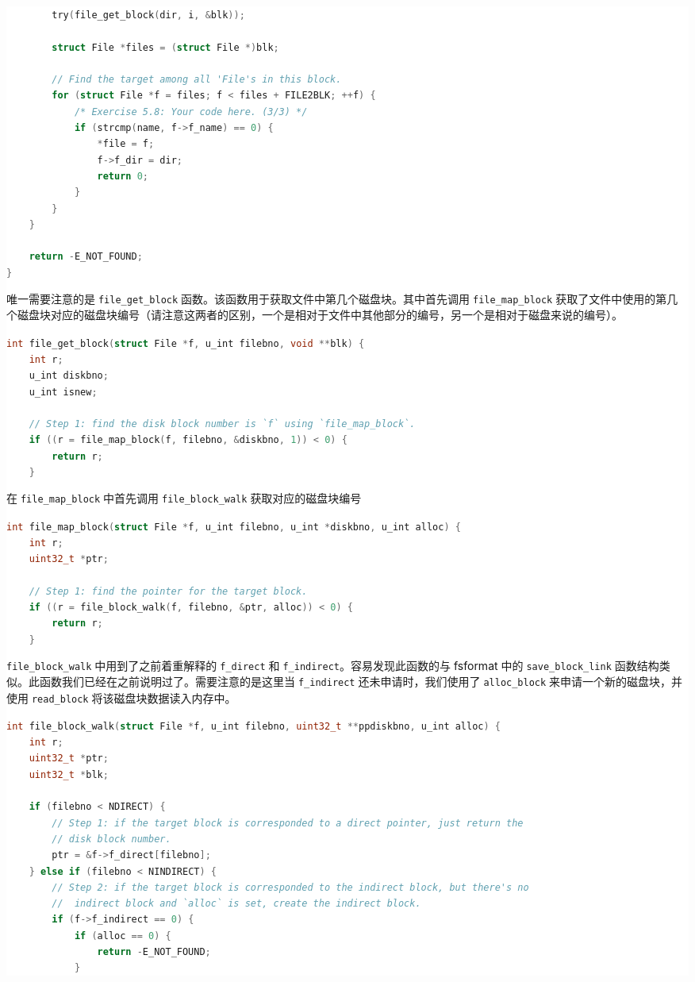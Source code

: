 ```c
		try(file_get_block(dir, i, &blk));

		struct File *files = (struct File *)blk;

		// Find the target among all 'File's in this block.
		for (struct File *f = files; f < files + FILE2BLK; ++f) {
			/* Exercise 5.8: Your code here. (3/3) */
			if (strcmp(name, f->f_name) == 0) {
				*file = f;
				f->f_dir = dir;
				return 0;
			}
		}
	}

	return -E_NOT_FOUND;
}
```

唯一需要注意的是 `file_get_block` 函数。该函数用于获取文件中第几个磁盘块。其中首先调用 `file_map_block` 获取了文件中使用的第几个磁盘块对应的磁盘块编号（请注意这两者的区别，一个是相对于文件中其他部分的编号，另一个是相对于磁盘来说的编号）。
```c
int file_get_block(struct File *f, u_int filebno, void **blk) {
	int r;
	u_int diskbno;
	u_int isnew;

	// Step 1: find the disk block number is `f` using `file_map_block`.
	if ((r = file_map_block(f, filebno, &diskbno, 1)) < 0) {
		return r;
	}
```

在 `file_map_block` 中首先调用 `file_block_walk` 获取对应的磁盘块编号
```c
int file_map_block(struct File *f, u_int filebno, u_int *diskbno, u_int alloc) {
	int r;
	uint32_t *ptr;

	// Step 1: find the pointer for the target block.
	if ((r = file_block_walk(f, filebno, &ptr, alloc)) < 0) {
		return r;
	}
```

`file_block_walk` 中用到了之前着重解释的 `f_direct` 和 `f_indirect`。容易发现此函数的与 fsformat 中的 `save_block_link` 函数结构类似。此函数我们已经在之前说明过了。需要注意的是这里当 `f_indirect` 还未申请时，我们使用了 `alloc_block` 来申请一个新的磁盘块，并使用 `read_block` 将该磁盘块数据读入内存中。
```c
int file_block_walk(struct File *f, u_int filebno, uint32_t **ppdiskbno, u_int alloc) {
	int r;
	uint32_t *ptr;
	uint32_t *blk;

	if (filebno < NDIRECT) {
		// Step 1: if the target block is corresponded to a direct pointer, just return the
		// disk block number.
		ptr = &f->f_direct[filebno];
	} else if (filebno < NINDIRECT) {
		// Step 2: if the target block is corresponded to the indirect block, but there's no
		//  indirect block and `alloc` is set, create the indirect block.
		if (f->f_indirect == 0) {
			if (alloc == 0) {
				return -E_NOT_FOUND;
			}
```